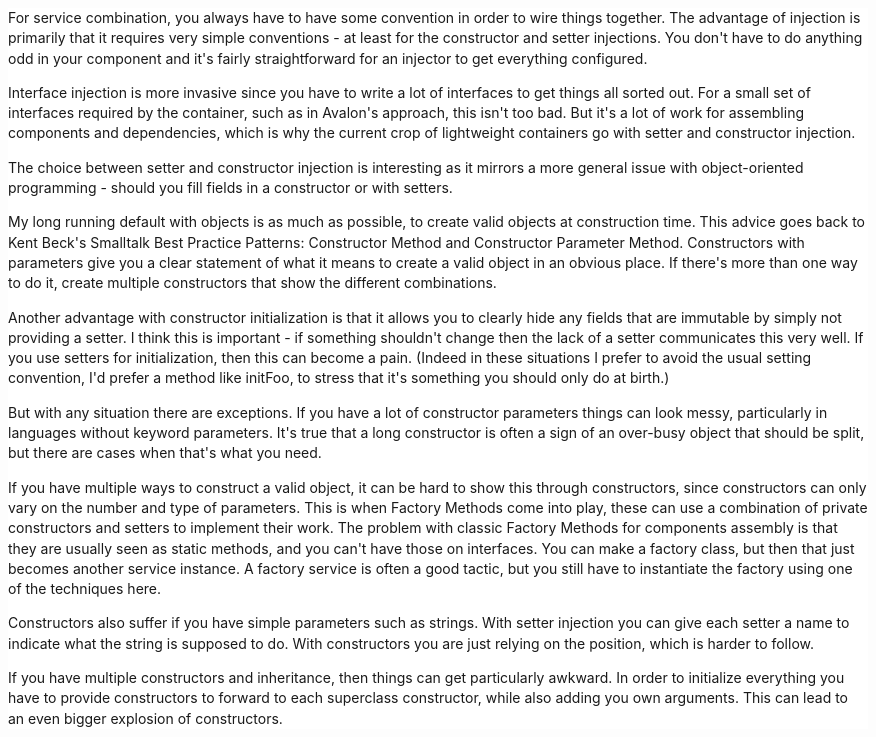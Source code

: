 


For service combination, you always have to have some convention in order to wire things together. The advantage of injection is primarily that it requires very simple conventions - at least for the constructor and setter injections. You don't have to do anything odd in your component and it's fairly straightforward for an injector to get everything configured.



Interface injection is more invasive since you have to write a lot of interfaces to get things all sorted out. For a small set of interfaces required by the container, such as in Avalon's approach, this isn't too bad. But it's a lot of work for assembling components and dependencies, which is why the current crop of lightweight containers go with setter and constructor injection.



The choice between setter and constructor injection is interesting as it mirrors a more general issue with object-oriented programming - should you fill fields in a constructor or with setters.



My long running default with objects is as much as possible, to create valid objects at construction time. This advice goes back to Kent Beck's Smalltalk Best Practice Patterns: Constructor Method and Constructor Parameter Method. Constructors with parameters give you a clear statement of what it means to create a valid object in an obvious place. If there's more than one way to do it, create multiple constructors that show the different combinations.



Another advantage with constructor initialization is that it allows you to clearly hide any fields that are immutable by simply not providing a setter. I think this is important - if something shouldn't change then the lack of a setter communicates this very well. If you use setters for initialization, then this can become a pain. (Indeed in these situations I prefer to avoid the usual setting convention, I'd prefer a method like initFoo, to stress that it's something you should only do at birth.)



But with any situation there are exceptions. If you have a lot of constructor parameters things can look messy, particularly in languages without keyword parameters. It's true that a long constructor is often a sign of an over-busy object that should be split, but there are cases when that's what you need.



If you have multiple ways to construct a valid object, it can be hard to show this through constructors, since constructors can only vary on the number and type of parameters. This is when Factory Methods come into play, these can use a combination of private constructors and setters to implement their work. The problem with classic Factory Methods for components assembly is that they are usually seen as static methods, and you can't have those on interfaces. You can make a factory class, but then that just becomes another service instance. A factory service is often a good tactic, but you still have to instantiate the factory using one of the techniques here.



Constructors also suffer if you have simple parameters such as strings. With setter injection you can give each setter a name to indicate what the string is supposed to do. With constructors you are just relying on the position, which is harder to follow.



If you have multiple constructors and inheritance, then things can get particularly awkward. In order to initialize everything you have to provide constructors to forward to each superclass constructor, while also adding you own arguments. This can lead to an even bigger explosion of constructors.
